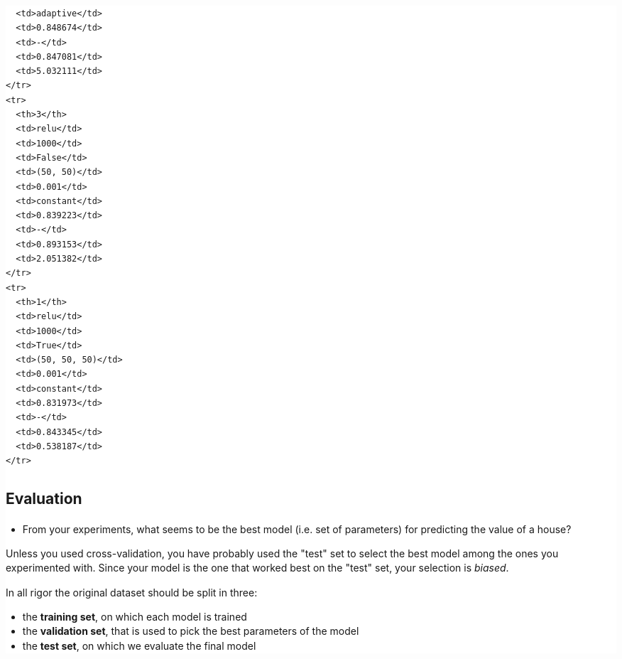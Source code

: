       <td>adaptive</td>
      <td>0.848674</td>
      <td>-</td>
      <td>0.847081</td>
      <td>5.032111</td>
    </tr>
    <tr>
      <th>3</th>
      <td>relu</td>
      <td>1000</td>
      <td>False</td>
      <td>(50, 50)</td>
      <td>0.001</td>
      <td>constant</td>
      <td>0.839223</td>
      <td>-</td>
      <td>0.893153</td>
      <td>2.051382</td>
    </tr>
    <tr>
      <th>1</th>
      <td>relu</td>
      <td>1000</td>
      <td>True</td>
      <td>(50, 50, 50)</td>
      <td>0.001</td>
      <td>constant</td>
      <td>0.831973</td>
      <td>-</td>
      <td>0.843345</td>
      <td>0.538187</td>
    </tr>
  </tbody>
</table>
</div>



## Evaluation

- From your experiments, what seems to be the best model (i.e. set of parameters) for predicting the value of a house?

Unless you used cross-validation, you have probably used the "test" set to select the best model among the ones you experimented with.
Since your model is the one that worked best on the "test" set, your selection is *biased*.

In all rigor the original dataset should be split in three:

- the **training set**, on which each model is trained
- the **validation set**, that is used to pick the best parameters of the model 
- the **test set**, on which we evaluate the final model

